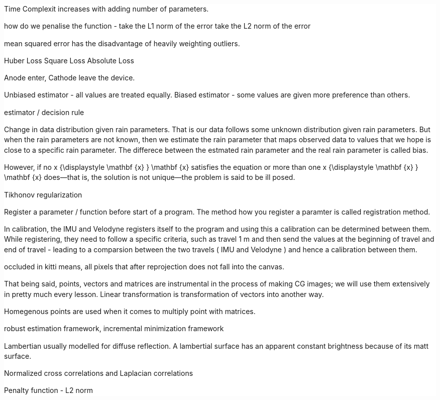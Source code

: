Time Complexit increases with adding number of parameters.

how do we penalise the function - 
take the L1 norm of the error
take the L2 norm of the error

mean squared error has the disadvantage of heavily weighting outliers.

Huber Loss
Square Loss
Absolute Loss

Anode enter, Cathode leave the device.

Unbiased estimator - all values are treated equally.
Biased estimator - some values are given more preference than others.

estimator / decision rule

Change in data distribution given rain parameters. That is our data follows some unknown distribution given rain parameters.
But when the rain parameters are not known, then we estimate the rain parameter that maps observed data to values that we hope is close to 
a specific rain parameter. The differece between the estmated rain parameter and the real rain parameter is called bias.

However, if no x {\displaystyle \mathbf {x} } \mathbf {x} satisfies the equation or more than one x {\displaystyle \mathbf {x} } \mathbf {x} does—that is, the solution is not unique—the problem is said to be ill posed.

Tikhonov regularization

Register a parameter / function before start of a program. The method how you register a paramter is called registration method.

In calibration, the IMU and Velodyne registers itself to the program and using this a calibration can be determined between them.
While registering, they need to follow a specific criteria, such as travel 1 m and then send the values at the beginning of travel 
and end of travel - leading to a comparsion between the two travels ( IMU and Velodyne ) and hence a calibration between them.

occluded in kitti means, all pixels that after reprojection does not fall into the canvas.

That being said, points, vectors and matrices are instrumental in the process of making CG images; we will use them extensively in pretty much every lesson.
Linear transformation is transformation of vectors into another way.

Homegenous points are used when it comes to multiply point with matrices.

robust estimation framework,
incremental minimization framework

Lambertian usually modelled for diffuse reflection.
A lambertial surface has an apparent constant brightness because of its matt surface.

Normalized cross correlations and Laplacian correlations

Penalty function - L2 norm
